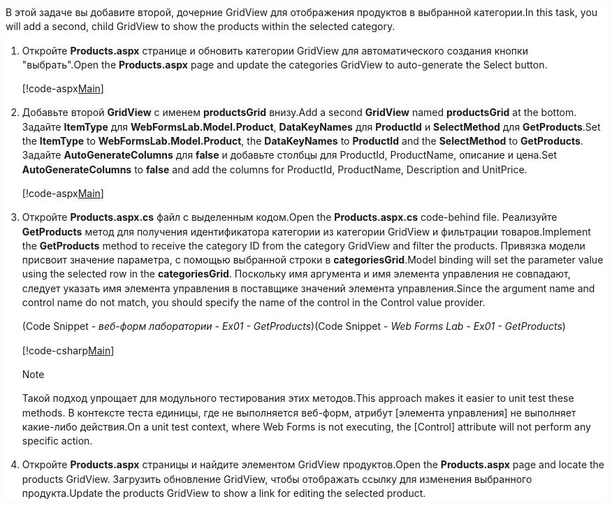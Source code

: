 <span data-ttu-id="f34c7-261">В этой задаче вы добавите второй, дочерние GridView для отображения продуктов в выбранной категории.</span><span class="sxs-lookup"><span data-stu-id="f34c7-261">In this task, you will add a second, child GridView to show the products within the selected category.</span></span>

1. <span data-ttu-id="f34c7-262">Откройте **Products.aspx** странице и обновить категории GridView для автоматического создания кнопки "выбрать".</span><span class="sxs-lookup"><span data-stu-id="f34c7-262">Open the **Products.aspx** page and update the categories GridView to auto-generate the Select button.</span></span>

    [!code-aspx[Main](whats-new-in-web-forms-in-aspnet-45/samples/sample15.aspx)]
2. <span data-ttu-id="f34c7-263">Добавьте второй **GridView** с именем **productsGrid** внизу.</span><span class="sxs-lookup"><span data-stu-id="f34c7-263">Add a second **GridView** named **productsGrid** at the bottom.</span></span> <span data-ttu-id="f34c7-264">Задайте **ItemType** для **WebFormsLab.Model.Product**, **DataKeyNames** для **ProductId** и **SelectMethod**  для **GetProducts**.</span><span class="sxs-lookup"><span data-stu-id="f34c7-264">Set the **ItemType** to **WebFormsLab.Model.Product**, the **DataKeyNames** to **ProductId** and the **SelectMethod** to **GetProducts**.</span></span> <span data-ttu-id="f34c7-265">Задайте **AutoGenerateColumns** для **false** и добавьте столбцы для ProductId, ProductName, описание и цена.</span><span class="sxs-lookup"><span data-stu-id="f34c7-265">Set **AutoGenerateColumns** to **false** and add the columns for ProductId, ProductName, Description and UnitPrice.</span></span>

    [!code-aspx[Main](whats-new-in-web-forms-in-aspnet-45/samples/sample16.aspx)]
3. <span data-ttu-id="f34c7-266">Откройте **Products.aspx.cs** файл с выделенным кодом.</span><span class="sxs-lookup"><span data-stu-id="f34c7-266">Open the **Products.aspx.cs** code-behind file.</span></span> <span data-ttu-id="f34c7-267">Реализуйте **GetProducts** метод для получения идентификатора категории из категории GridView и фильтрации товаров.</span><span class="sxs-lookup"><span data-stu-id="f34c7-267">Implement the **GetProducts** method to receive the category ID from the category GridView and filter the products.</span></span> <span data-ttu-id="f34c7-268">Привязка модели присвоит значение параметра, с помощью выбранной строки в **categoriesGrid**.</span><span class="sxs-lookup"><span data-stu-id="f34c7-268">Model binding will set the parameter value using the selected row in the **categoriesGrid**.</span></span> <span data-ttu-id="f34c7-269">Поскольку имя аргумента и имя элемента управления не совпадают, следует указать имя элемента управления в поставщике значений элемента управления.</span><span class="sxs-lookup"><span data-stu-id="f34c7-269">Since the argument name and control name do not match, you should specify the name of the control in the Control value provider.</span></span>

    <span data-ttu-id="f34c7-270">(Code Snippet - *веб-форм лаборатории - Ex01 - GetProducts*)</span><span class="sxs-lookup"><span data-stu-id="f34c7-270">(Code Snippet - *Web Forms Lab - Ex01 - GetProducts*)</span></span>

    [!code-csharp[Main](whats-new-in-web-forms-in-aspnet-45/samples/sample17.cs)]

    > [!NOTE]
    > <span data-ttu-id="f34c7-271">Такой подход упрощает для модульного тестирования этих методов.</span><span class="sxs-lookup"><span data-stu-id="f34c7-271">This approach makes it easier to unit test these methods.</span></span> <span data-ttu-id="f34c7-272">В контексте теста единицы, где не выполняется веб-форм, атрибут [элемента управления] не выполняет какие-либо действия.</span><span class="sxs-lookup"><span data-stu-id="f34c7-272">On a unit test context, where Web Forms is not executing, the [Control] attribute will not perform any specific action.</span></span>
4. <span data-ttu-id="f34c7-273">Откройте **Products.aspx** страницы и найдите элементом GridView продуктов.</span><span class="sxs-lookup"><span data-stu-id="f34c7-273">Open the **Products.aspx** page and locate the products GridView.</span></span> <span data-ttu-id="f34c7-274">Загрузить обновление GridView, чтобы отображать ссылку для изменения выбранного продукта.</span><span class="sxs-lookup"><span data-stu-id="f34c7-274">Update the products GridView to show a link for editing the selected product.</span></span>
